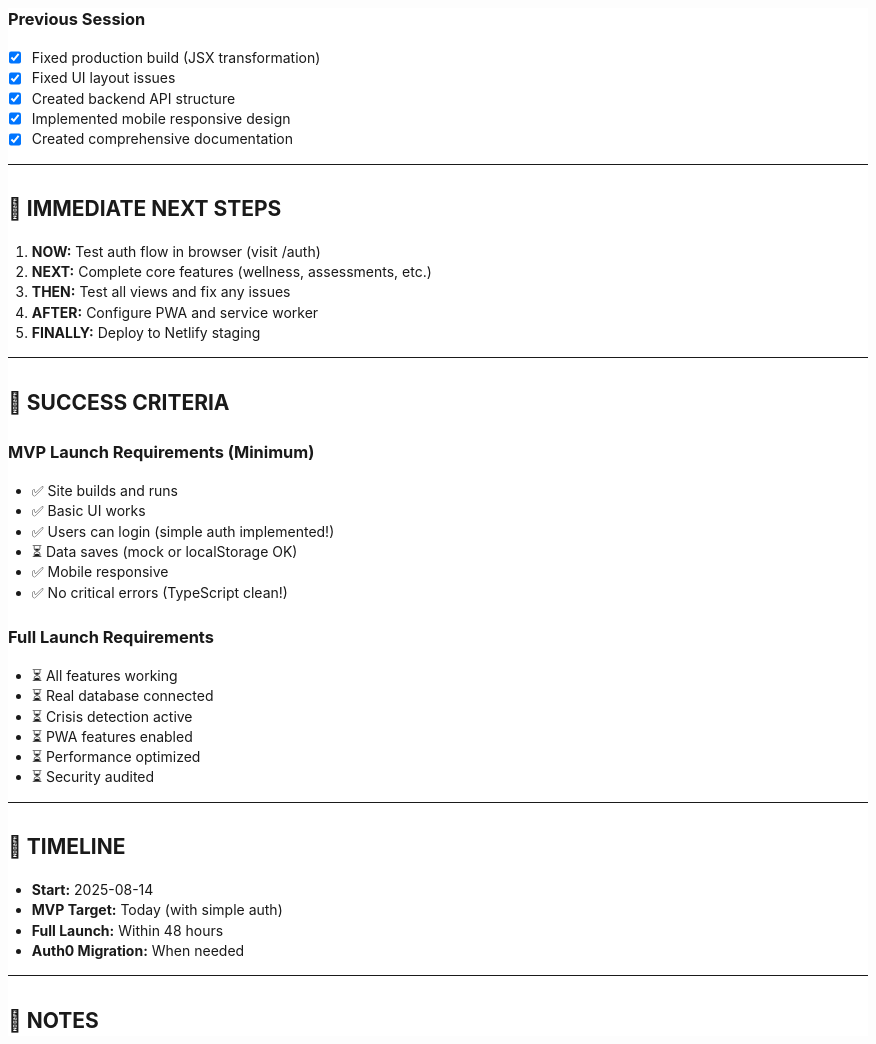 ### Previous Session
- [x] Fixed production build (JSX transformation)
- [x] Fixed UI layout issues
- [x] Created backend API structure
- [x] Implemented mobile responsive design
- [x] Created comprehensive documentation

---

## 🚨 IMMEDIATE NEXT STEPS

1. **NOW:** Test auth flow in browser (visit /auth)
2. **NEXT:** Complete core features (wellness, assessments, etc.)
3. **THEN:** Test all views and fix any issues
4. **AFTER:** Configure PWA and service worker
5. **FINALLY:** Deploy to Netlify staging

---

## 🎯 SUCCESS CRITERIA

### MVP Launch Requirements (Minimum)
- ✅ Site builds and runs
- ✅ Basic UI works
- ✅ Users can login (simple auth implemented!)
- ⏳ Data saves (mock or localStorage OK)
- ✅ Mobile responsive
- ✅ No critical errors (TypeScript clean!)

### Full Launch Requirements
- ⏳ All features working
- ⏳ Real database connected
- ⏳ Crisis detection active
- ⏳ PWA features enabled
- ⏳ Performance optimized
- ⏳ Security audited

---

## 📅 TIMELINE

- **Start:** 2025-08-14
- **MVP Target:** Today (with simple auth)
- **Full Launch:** Within 48 hours
- **Auth0 Migration:** When needed

---

## 📝 NOTES
